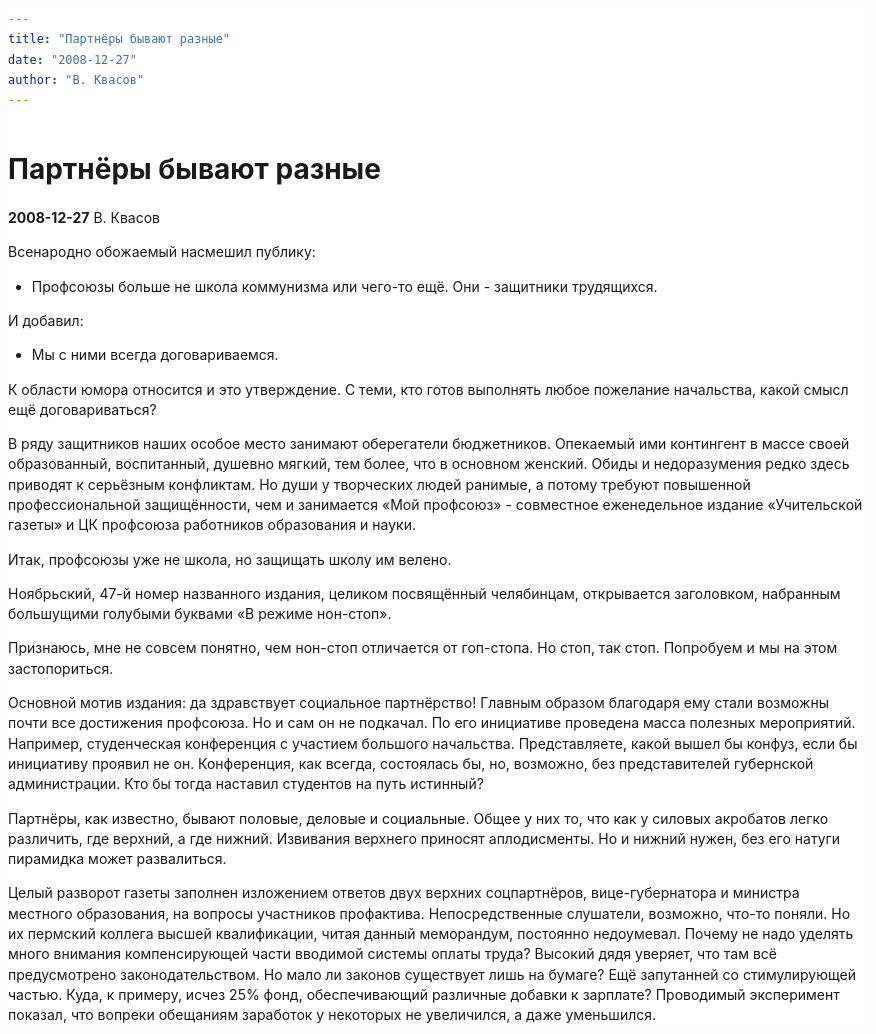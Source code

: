```yaml
---
title: "Партнёры бывают разные"
date: "2008-12-27"
author: "В. Квасов"
---
```


# Партнёры бывают разные

**2008-12-27** В. Квасов

Всенародно обожаемый насмешил публику:

- Профсоюзы больше не школа коммунизма или чего-то ещё. Они - защитники трудящихся.

И добавил:

- Мы с ними всегда договариваемся.

К области юмора относится и это утверждение. С теми, кто готов выполнять любое пожелание начальства, какой смысл ещё договариваться?

В ряду защитников наших особое место занимают оберегатели бюджетников. Опекаемый ими контингент в массе своей образованный, воспитанный, душевно мягкий, тем более, что в основном женский. Обиды и недоразумения редко здесь приводят к серьёзным конфликтам. Но души у творческих людей ранимые, а потому требуют повышенной профессиональной защищённости, чем и занимается «Мой профсоюз» - совместное еженедельное издание «Учительской газеты» и ЦК профсоюза работников образования и науки.

Итак, профсоюзы уже не школа, но защищать школу им велено.

Ноябрьский, 47-й номер названного издания, целиком посвящённый челябинцам, открывается заголовком, набранным большущими голубыми буквами «В режиме нон-стоп».

Признаюсь, мне не совсем понятно, чем нон-стоп отличается от гоп-стопа. Но стоп, так стоп. Попробуем и мы на этом застопориться.

Основной мотив издания: да здравствует социальное партнёрство! Главным образом благодаря ему стали возможны почти все достижения профсоюза. Но и сам он не подкачал. По его инициативе проведена масса полезных мероприятий. Например, студенческая конференция с участием большого начальства. Представляете, какой вышел бы конфуз, если бы инициативу проявил не он. Конференция, как всегда, состоялась бы, но, возможно, без представителей губернской администрации. Кто бы тогда наставил студентов на путь истинный?

Партнёры, как известно, бывают половые, деловые и социальные. Общее у них то, что как у силовых акробатов легко различить, где верхний, а где нижний. Извивания верхнего приносят аплодисменты. Но и нижний нужен, без его натуги пирамидка может развалиться.

Целый разворот газеты заполнен изложением ответов двух верхних соцпартнёров, вице-губернатора и министра местного образования, на вопросы участников профактива. Непосредственные слушатели, возможно, что-то поняли. Но их пермский коллега высшей квалификации, читая данный меморандум, постоянно недоумевал. Почему не надо уделять много внимания компенсирующей части вводимой системы оплаты труда? Высокий дядя уверяет, что там всё предусмотрено законодательством. Но мало ли законов существует лишь на бумаге? Ещё запутанней со стимулирующей частью. Куда, к примеру, исчез 25% фонд, обеспечивающий различные добавки к зарплате? Проводимый эксперимент показал, что вопреки обещаниям заработок у некоторых не увеличился, а даже уменьшился.
